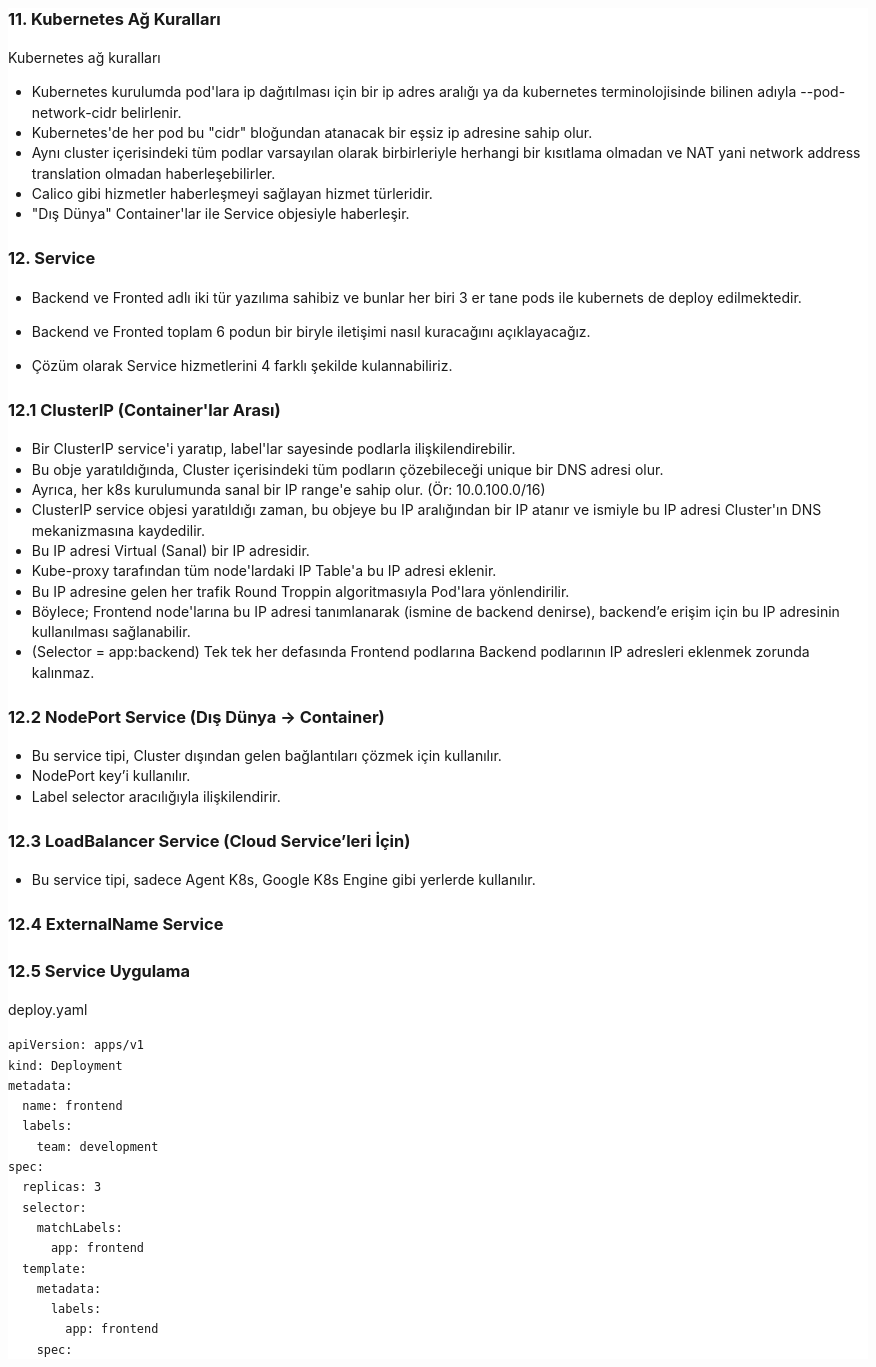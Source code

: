 ### 11. Kubernetes Ağ Kuralları

Kubernetes ağ kuralları
- Kubernetes kurulumda pod'lara ip dağıtılması için bir ip adres aralığı ya da kubernetes terminolojisinde bilinen adıyla --pod-network-cidr belirlenir.
- Kubernetes'de her pod bu "cidr" bloğundan atanacak bir eşsiz ip adresine sahip olur.
- Aynı cluster içerisindeki tüm podlar varsayılan olarak birbirleriyle herhangi bir kısıtlama olmadan ve NAT yani network address translation olmadan haberleşebilirler.
- Calico gibi hizmetler haberleşmeyi sağlayan hizmet türleridir.
- "Dış Dünya" Container'lar ile Service objesiyle haberleşir.

### 12. Service
- Backend ve Fronted adlı iki tür yazılıma sahibiz ve bunlar her biri 3 er tane pods ile kubernets de deploy edilmektedir.
- Backend ve Fronted toplam 6 podun bir biryle iletişimi nasıl kuracağını açıklayacağız.

- Çözüm olarak Service hizmetlerini 4 farklı şekilde kulannabiliriz.

### 12.1 ClusterIP (Container'lar Arası)
- Bir ClusterIP service'i yaratıp, label'lar sayesinde podlarla ilişkilendirebilir. 
- Bu obje yaratıldığında, Cluster içerisindeki tüm podların çözebileceği unique bir DNS adresi olur. 
- Ayrıca, her k8s kurulumunda sanal bir IP range'e sahip olur. (Ör: 10.0.100.0/16)
- ClusterIP service objesi yaratıldığı zaman, bu objeye bu IP aralığından bir IP atanır ve ismiyle bu IP adresi Cluster'ın DNS mekanizmasına kaydedilir. 
- Bu IP adresi Virtual (Sanal) bir IP adresidir. 
- Kube-proxy tarafından tüm node'lardaki IP Table'a bu IP adresi eklenir. 
- Bu IP adresine gelen her trafik Round Troppin algoritmasıyla Pod'lara yönlendirilir. 
- Böylece; Frontend node'larına bu IP adresi tanımlanarak (ismine de backend denirse), backend’e erişim için bu IP adresinin kullanılması sağlanabilir. 
- (Selector = app:backend) Tek tek her defasında Frontend podlarına Backend podlarının IP adresleri eklenmek zorunda kalınmaz.

### 12.2 NodePort Service (Dış Dünya -> Container) 
- Bu service tipi, Cluster dışından gelen bağlantıları çözmek için kullanılır. 
- NodePort key’i kullanılır.
- Label selector aracılığıyla ilişkilendirir.

### 12.3 LoadBalancer Service (Cloud Service’leri İçin) 
- Bu service tipi, sadece Agent K8s, Google K8s Engine gibi yerlerde kullanılır.

### 12.4 ExternalName Service

### 12.5 Service Uygulama

deploy.yaml
```
apiVersion: apps/v1
kind: Deployment
metadata:
  name: frontend
  labels:
    team: development
spec:
  replicas: 3
  selector:
    matchLabels:
      app: frontend
  template:
    metadata:
      labels:
        app: frontend
    spec:
```